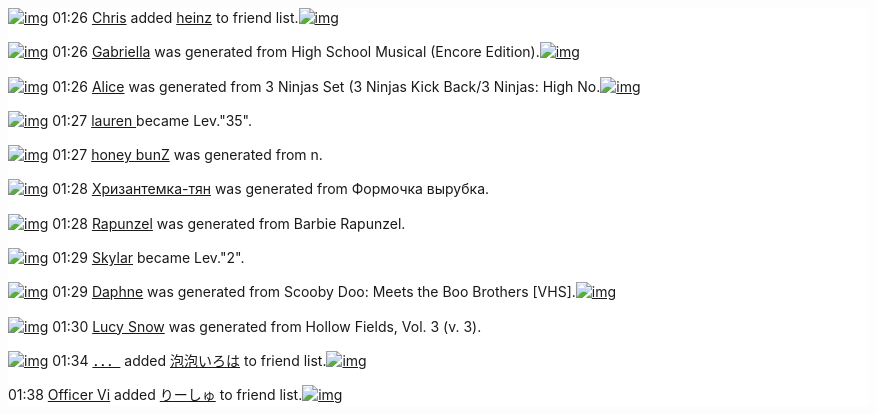 [![img](http://www.deviantsart.com/3nfcvgt.jpeg)](http://www.barcodekanojo.com/user/474618/Chris) 01:26 [Chris](http://www.barcodekanojo.com/user/474618/Chris) added [heinz](http://www.barcodekanojo.com/kanojo/2795977/heinz) to friend list.[![img](http://www.deviantsart.com/35us85i.png)](http://www.barcodekanojo.com/kanojo/2795977/heinz) 

[![img](http://www.deviantsart.com/3ne7vhp.png)](http://www.barcodekanojo.com/kanojo/3053909/Gabriella) 01:26 [Gabriella](http://www.barcodekanojo.com/kanojo/3053909/Gabriella) was generated from High School Musical (Encore Edition).[![img](http://www.deviantsart.com/fpvfga.jpeg)](http://www.barcodekanojo.com/product_images/barcode/5774485/1405355160/High%20School%20Musical%20%28Encore%20Edition%29.jpg) 

[![img](http://www.deviantsart.com/33h26jb.png)](http://www.barcodekanojo.com/kanojo/3053910/Alice) 01:26 [Alice](http://www.barcodekanojo.com/kanojo/3053910/Alice) was generated from 3 Ninjas Set (3 Ninjas Kick Back/3 Ninjas: High No.[![img](http://www.deviantsart.com/3c3b00g.jpeg)](http://www.barcodekanojo.com/product_images/barcode/5774486/1405355210/3%20Ninjas%20Set%20%283%20Ninjas%20Kick%20Back%2F3%20Ninjas%3A%20High%20No.jpg) 

[![img](http://www.deviantsart.com/3fkm4od.jpeg)](http://www.barcodekanojo.com/user/419945/lauren%20) 01:27 [lauren ](http://www.barcodekanojo.com/user/419945/lauren%20) became Lev."35".

[![img](http://www.deviantsart.com/1qpiq1v.png)](http://www.barcodekanojo.com/kanojo/3053911/honey%20bunZ) 01:27 [honey bunZ](http://www.barcodekanojo.com/kanojo/3053911/honey%20bunZ) was generated from n.

[![img](http://www.deviantsart.com/3lu3j9r.png)](http://www.barcodekanojo.com/kanojo/3053912/%D0%A5%D1%80%D0%B8%D0%B7%D0%B0%D0%BD%D1%82%D0%B5%D0%BC%D0%BA%D0%B0-%D1%82%D1%8F%D0%BD) 01:28 [Хризантемка-тян](http://www.barcodekanojo.com/kanojo/3053912/%D0%A5%D1%80%D0%B8%D0%B7%D0%B0%D0%BD%D1%82%D0%B5%D0%BC%D0%BA%D0%B0-%D1%82%D1%8F%D0%BD) was generated from Формочка вырубка.

[![img](http://www.deviantsart.com/4sitmh.png)](http://www.barcodekanojo.com/kanojo/3053913/Rapunzel) 01:28 [Rapunzel](http://www.barcodekanojo.com/kanojo/3053913/Rapunzel) was generated from Barbie Rapunzel.

[![img](http://www.deviantsart.com/3r165r5.jpeg)](http://www.barcodekanojo.com/user/475903/Skylar) 01:29 [Skylar](http://www.barcodekanojo.com/user/475903/Skylar) became Lev."2".

[![img](http://www.deviantsart.com/155rk4i.png)](http://www.barcodekanojo.com/kanojo/3053914/Daphne) 01:29 [Daphne](http://www.barcodekanojo.com/kanojo/3053914/Daphne) was generated from Scooby Doo: Meets the Boo Brothers [VHS].[![img](http://www.deviantsart.com/379uod1.jpeg)](http://www.barcodekanojo.com/product_images/barcode/5774490/1405355319/50x50xScooby,P20Doo,P3A,P20Meets,P20the,P20Boo,P20Brothers,P20,P5BVHS,P5D.jpg,qw=88,ah=88.pagespeed.ic.GHSBLgx0I7.jpg) 

[![img](http://www.deviantsart.com/d2hvsq.png)](http://www.barcodekanojo.com/kanojo/3053915/Lucy%20Snow) 01:30 [Lucy Snow](http://www.barcodekanojo.com/kanojo/3053915/Lucy%20Snow) was generated from Hollow Fields, Vol. 3 (v. 3).

[![img](http://www.deviantsart.com/2m9kvrv.jpeg)](http://www.barcodekanojo.com/user/207315/%EF%BC%8E%EF%BC%8E%EF%BC%8E) 01:34 [．．．](http://www.barcodekanojo.com/user/207315/%EF%BC%8E%EF%BC%8E%EF%BC%8E) added [泡泡いろは](http://www.barcodekanojo.com/kanojo/2933909/%E6%B3%A1%E6%B3%A1%E3%81%84%E3%82%8D%E3%81%AF) to friend list.[![img](http://www.deviantsart.com/1qqvs2c.png)](http://www.barcodekanojo.com/kanojo/2933909/%E6%B3%A1%E6%B3%A1%E3%81%84%E3%82%8D%E3%81%AF) 

01:38 [Officer Vi](http://www.barcodekanojo.com/user/423551/Officer%20Vi) added [りーしゅ](http://www.barcodekanojo.com/kanojo/336077/%E3%82%8A%E3%83%BC%E3%81%97%E3%82%85) to friend list.[![img](http://www.deviantsart.com/1eg4a0m.png)](http://www.barcodekanojo.com/kanojo/336077/%E3%82%8A%E3%83%BC%E3%81%97%E3%82%85) 
